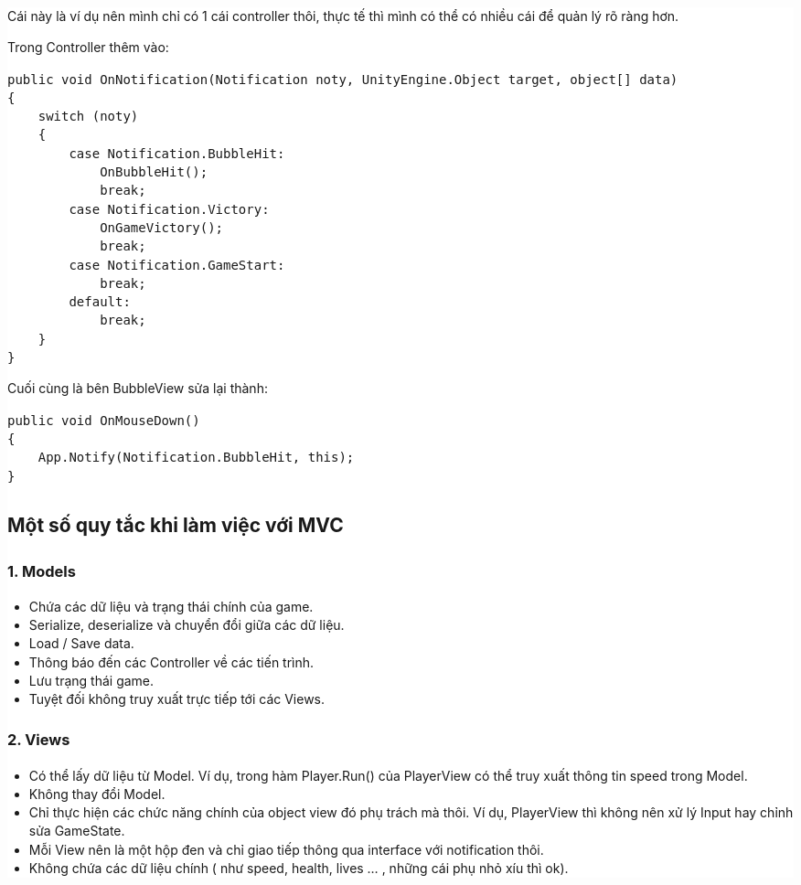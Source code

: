 <p>Cái này là ví dụ nên mình chỉ có 1 cái controller thôi, thực tế thì mình có thể có nhiều cái để quản lý rõ ràng hơn.</p>

<p>Trong Controller thêm vào:</p>

<pre>
public void OnNotification(Notification noty, UnityEngine.Object target, object[] data)
{
    switch (noty)
    {
        case Notification.BubbleHit:
            OnBubbleHit();
            break;
        case Notification.Victory:
            OnGameVictory();
            break;
        case Notification.GameStart:
            break;
        default:
            break;
    }
}
</pre>

<p>Cuối cùng là bên BubbleView sửa lại thành:</p>

<pre>
public void OnMouseDown()
{
    App.Notify(Notification.BubbleHit, this);
}
</pre>

<h2 class="section-heading">Một số quy tắc khi làm việc với MVC</h2>

<h3>1. Models</h3>

<ul style="list-style-type:disc">
  <li>Chứa các dữ liệu và trạng thái chính của game.</li>
  <li>Serialize, deserialize và chuyển đổi giữa các dữ liệu.</li>
  <li>Load / Save data.</li>
  <li>Thông báo đến các Controller về các tiến trình.</li>
  <li>Lưu trạng thái game.</li>
  <li>Tuyệt đối không truy xuất trực tiếp tới các Views.</li>
</ul>

<h3>2. Views</h3>

<ul style="list-style-type:disc">
  <li>Có thể lấy dữ liệu từ Model. Ví dụ, trong hàm Player.Run() của PlayerView có thể truy xuất thông tin speed trong Model.</li>
  <li>Không thay đổi Model.</li>
  <li>Chỉ thực hiện các chức năng chính của object view đó phụ trách mà thôi. Ví dụ, PlayerView thì không nên xử lý Input hay chỉnh sửa GameState.</li>
  <li>Mỗi View nên là một hộp đen và chỉ giao tiếp thông qua interface với notification thôi.</li>
  <li>Không chứa các dữ liệu chính ( như speed, health, lives … , những cái phụ nhỏ xíu thì ok).</li>  
</ul>
